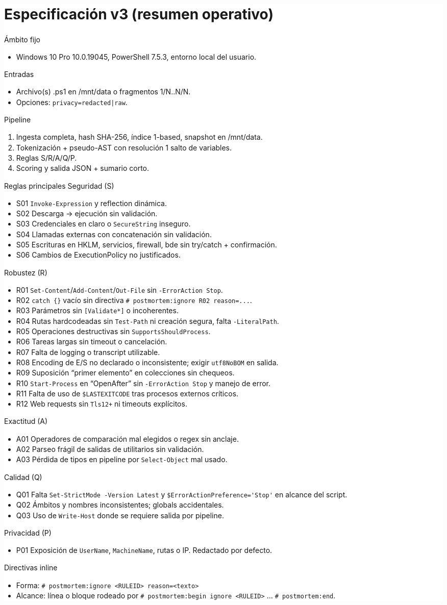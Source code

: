 # Especificación v3 (resumen operativo)
Ámbito fijo
- Windows 10 Pro 10.0.19045, PowerShell 7.5.3, entorno local del usuario.

Entradas
- Archivo(s) .ps1 en /mnt/data o fragmentos 1/N..N/N.  
- Opciones: `privacy=redacted|raw`.

Pipeline
1) Ingesta completa, hash SHA-256, índice 1-based, snapshot en /mnt/data.  
2) Tokenización + pseudo-AST con resolución 1 salto de variables.  
3) Reglas S/R/A/Q/P.  
4) Scoring y salida JSON + sumario corto.

Reglas principales
Seguridad (S)
- S01 `Invoke-Expression` y reflection dinámica.  
- S02 Descarga → ejecución sin validación.  
- S03 Credenciales en claro o `SecureString` inseguro.  
- S04 Llamadas externas con concatenación sin validación.  
- S05 Escrituras en HKLM, servicios, firewall, bde sin try/catch + confirmación.  
- S06 Cambios de ExecutionPolicy no justificados.

Robustez (R)
- R01 `Set-Content`/`Add-Content`/`Out-File` sin `-ErrorAction Stop`.  
- R02 `catch {}` vacío sin directiva `# postmortem:ignore R02 reason=...`.  
- R03 Parámetros sin `[Validate*]` o incoherentes.  
- R04 Rutas hardcodeadas sin `Test-Path` ni creación segura, falta `-LiteralPath`.  
- R05 Operaciones destructivas sin `SupportsShouldProcess`.  
- R06 Tareas largas sin timeout o cancelación.  
- R07 Falta de logging o transcript utilizable.  
- R08 Encoding de E/S no declarado o inconsistente; exigir `utf8NoBOM` en salida.  
- R09 Suposición “primer elemento” en colecciones sin chequeos.  
- R10 `Start-Process` en “OpenAfter” sin `-ErrorAction Stop` y manejo de error.  
- R11 Falta de uso de `$LASTEXITCODE` tras procesos externos críticos.  
- R12 Web requests sin `Tls12+` ni timeouts explícitos.

Exactitud (A)
- A01 Operadores de comparación mal elegidos o regex sin anclaje.  
- A02 Parseo frágil de salidas de utilitarios sin validación.  
- A03 Pérdida de tipos en pipeline por `Select-Object` mal usado.

Calidad (Q)
- Q01 Falta `Set-StrictMode -Version Latest` y `$ErrorActionPreference='Stop'` en alcance del script.  
- Q02 Ámbitos y nombres inconsistentes; globals accidentales.  
- Q03 Uso de `Write-Host` donde se requiere salida por pipeline.

Privacidad (P)
- P01 Exposición de `UserName`, `MachineName`, rutas o IP. Redactado por defecto.

Directivas inline
- Forma: `# postmortem:ignore <RULEID> reason=<texto>`  
- Alcance: línea o bloque rodeado por `# postmortem:begin ignore <RULEID>` … `# postmortem:end`.
